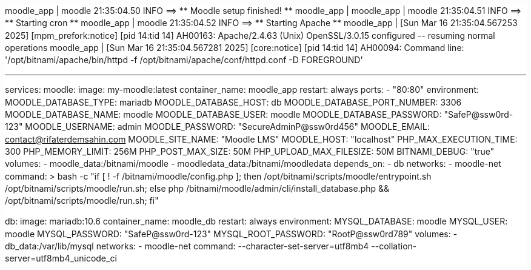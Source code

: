 moodle_app  | moodle 21:35:04.50 INFO  ==> ** Moodle setup finished! **
moodle_app  | 
moodle_app  | moodle 21:35:04.51 INFO  ==> ** Starting cron **
moodle_app  | moodle 21:35:04.52 INFO  ==> ** Starting Apache **
moodle_app  | [Sun Mar 16 21:35:04.567253 2025] [mpm_prefork:notice] [pid 14:tid 14] AH00163: Apache/2.4.63 (Unix) OpenSSL/3.0.15 configured -- resuming normal operations
moodle_app  | [Sun Mar 16 21:35:04.567281 2025] [core:notice] [pid 14:tid 14] AH00094: Command line: '/opt/bitnami/apache/bin/httpd -f /opt/bitnami/apache/conf/httpd.conf -D FOREGROUND'

---
services:
  moodle:
    image: my-moodle:latest
    container_name: moodle_app
    restart: always
    ports:
      - "80:80"
    environment:
      MOODLE_DATABASE_TYPE: mariadb
      MOODLE_DATABASE_HOST: db
      MOODLE_DATABASE_PORT_NUMBER: 3306
      MOODLE_DATABASE_NAME: moodle
      MOODLE_DATABASE_USER: moodle
      MOODLE_DATABASE_PASSWORD: "SafeP@ssw0rd-123"
      MOODLE_USERNAME: admin
      MOODLE_PASSWORD: "SecureAdminP@ssw0rd456"
      MOODLE_EMAIL: contact@rifaterdemsahin.com
      MOODLE_SITE_NAME: "Moodle LMS"
      MOODLE_HOST: "localhost"
      PHP_MAX_EXECUTION_TIME: 300
      PHP_MEMORY_LIMIT: 256M
      PHP_POST_MAX_SIZE: 50M
      PHP_UPLOAD_MAX_FILESIZE: 50M
      BITNAMI_DEBUG: "true"
    volumes:
      - moodle_data:/bitnami/moodle
      - moodledata_data:/bitnami/moodledata
    depends_on:
      - db
    networks:
      - moodle-net
    command: >
      bash -c "if [ ! -f /bitnami/moodle/config.php ]; then /opt/bitnami/scripts/moodle/entrypoint.sh /opt/bitnami/scripts/moodle/run.sh; else php /bitnami/moodle/admin/cli/install_database.php && /opt/bitnami/scripts/moodle/run.sh; fi"

  db:
    image: mariadb:10.6
    container_name: moodle_db
    restart: always
    environment:
      MYSQL_DATABASE: moodle
      MYSQL_USER: moodle
      MYSQL_PASSWORD: "SafeP@ssw0rd-123"
      MYSQL_ROOT_PASSWORD: "RootP@ssw0rd789"
    volumes:
      - db_data:/var/lib/mysql
    networks:
      - moodle-net
    command: --character-set-server=utf8mb4 --collation-server=utf8mb4_unicode_ci
